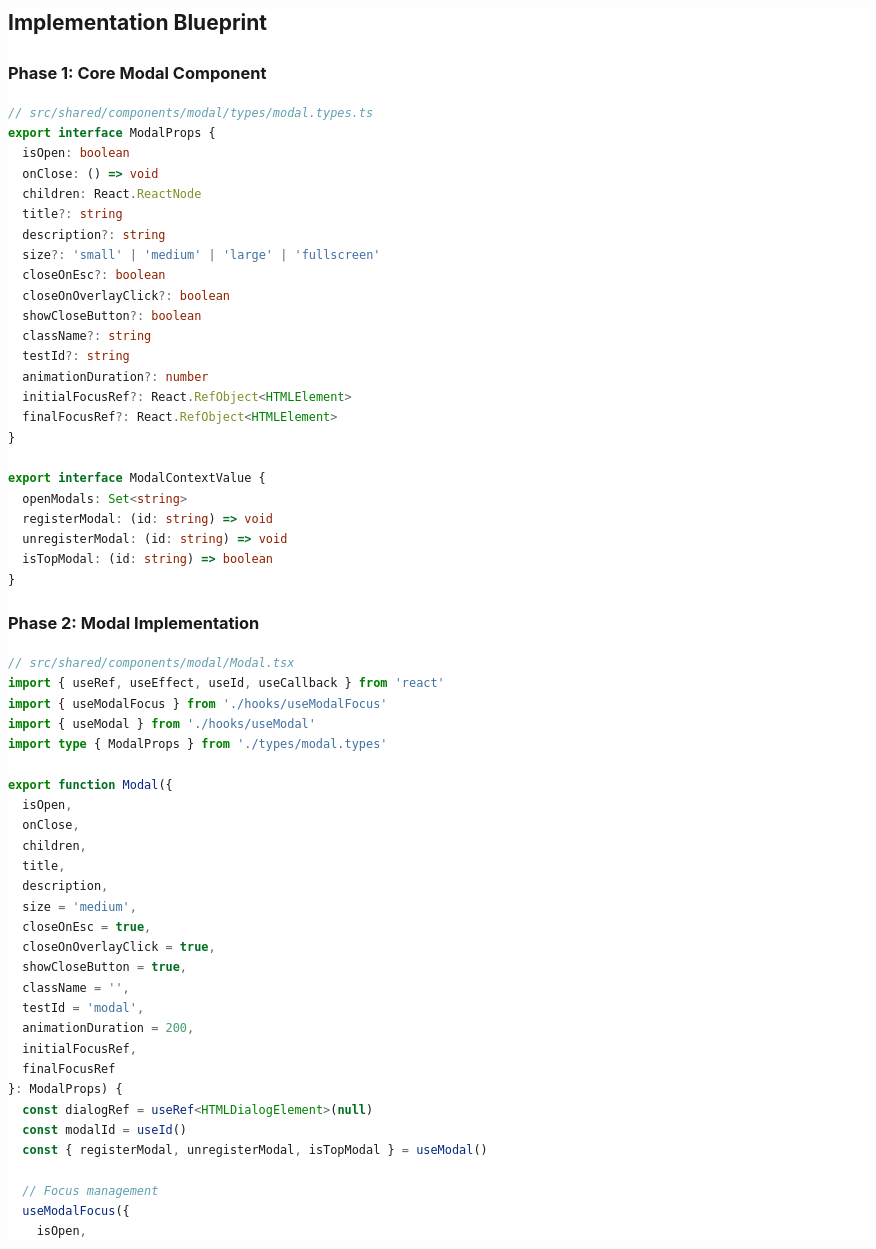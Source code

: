 ## Implementation Blueprint

### Phase 1: Core Modal Component

```typescript
// src/shared/components/modal/types/modal.types.ts
export interface ModalProps {
  isOpen: boolean
  onClose: () => void
  children: React.ReactNode
  title?: string
  description?: string
  size?: 'small' | 'medium' | 'large' | 'fullscreen'
  closeOnEsc?: boolean
  closeOnOverlayClick?: boolean
  showCloseButton?: boolean
  className?: string
  testId?: string
  animationDuration?: number
  initialFocusRef?: React.RefObject<HTMLElement>
  finalFocusRef?: React.RefObject<HTMLElement>
}

export interface ModalContextValue {
  openModals: Set<string>
  registerModal: (id: string) => void
  unregisterModal: (id: string) => void
  isTopModal: (id: string) => boolean
}
```

### Phase 2: Modal Implementation

```typescript
// src/shared/components/modal/Modal.tsx
import { useRef, useEffect, useId, useCallback } from 'react'
import { useModalFocus } from './hooks/useModalFocus'
import { useModal } from './hooks/useModal'
import type { ModalProps } from './types/modal.types'

export function Modal({
  isOpen,
  onClose,
  children,
  title,
  description,
  size = 'medium',
  closeOnEsc = true,
  closeOnOverlayClick = true,
  showCloseButton = true,
  className = '',
  testId = 'modal',
  animationDuration = 200,
  initialFocusRef,
  finalFocusRef
}: ModalProps) {
  const dialogRef = useRef<HTMLDialogElement>(null)
  const modalId = useId()
  const { registerModal, unregisterModal, isTopModal } = useModal()
  
  // Focus management
  useModalFocus({
    isOpen,
```